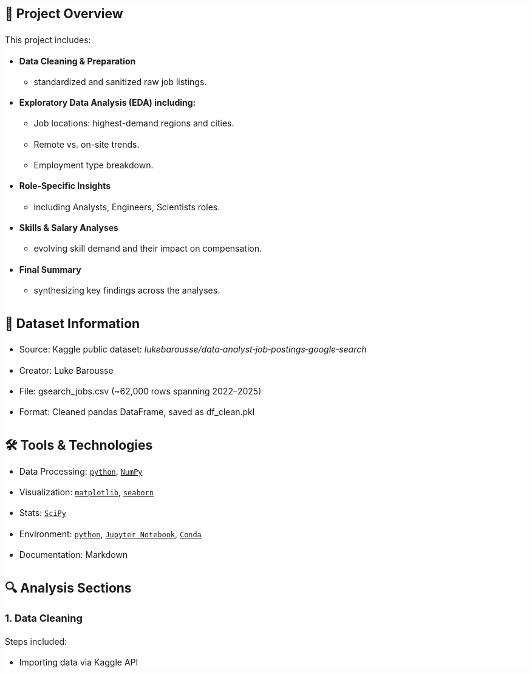 

## 📌 Project Overview
This project includes:

- **Data Cleaning & Preparation** 

    - standardized and sanitized raw job listings.

- **Exploratory Data Analysis (EDA) including:**

    - Job locations: highest-demand regions and cities.

    - Remote vs. on-site trends.

    - Employment type breakdown.

- **Role‑Specific Insights** 

    - including  Analysts, Engineers, Scientists roles.

- **Skills & Salary Analyses** 
    - evolving skill demand and their impact on compensation.

- **Final Summary** 

    - synthesizing key findings across the analyses.

## 📂 Dataset Information
- Source: Kaggle public dataset: *lukebarousse/data‑analyst‑job‑postings‑google‑search*

- Creator: Luke Barousse

- File: gsearch_jobs.csv (~62,000 rows spanning 2022–2025)

- Format: Cleaned pandas DataFrame, saved as df_clean.pkl



## 🛠️ Tools & Technologies

- Data Processing: [`python`](...), [`NumPy`](...)

- Visualization: [`matplotlib`](...), [`seaborn`](...)

- Stats: [`SciPy`](...)

- Environment: [`python`](...), [`Jupyter Notebook`](...), [`Conda`](...)

- Documentation: Markdown

## 🔍 Analysis Sections


### 1. Data Cleaning

Steps included:

- Importing data via Kaggle API
